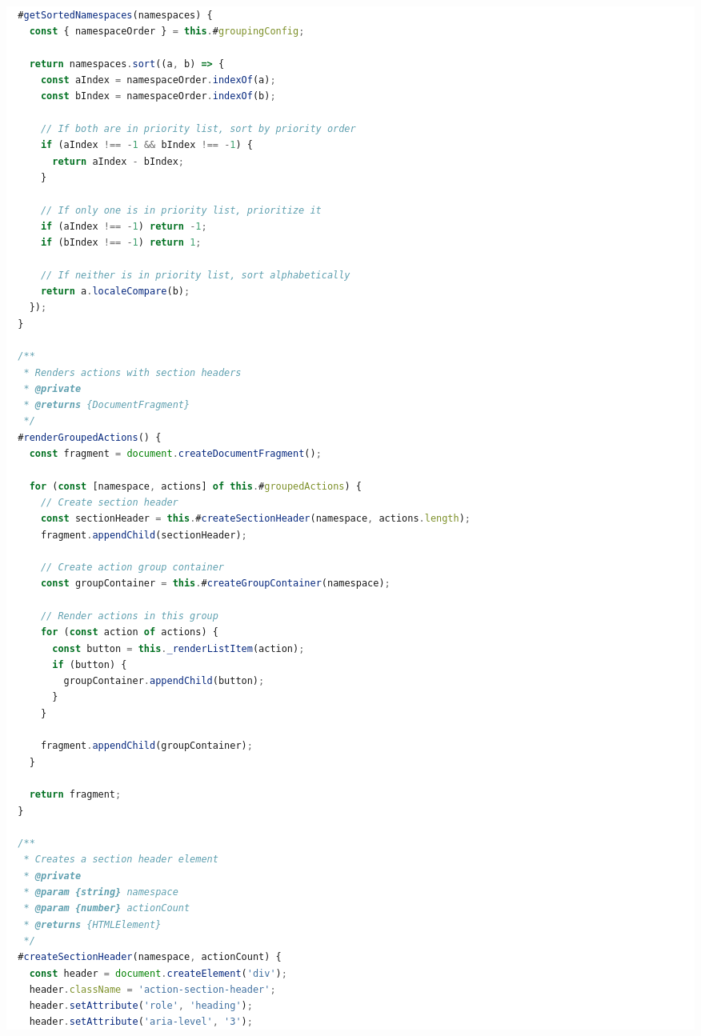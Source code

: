 ```javascript
  #getSortedNamespaces(namespaces) {
    const { namespaceOrder } = this.#groupingConfig;
    
    return namespaces.sort((a, b) => {
      const aIndex = namespaceOrder.indexOf(a);
      const bIndex = namespaceOrder.indexOf(b);
      
      // If both are in priority list, sort by priority order
      if (aIndex !== -1 && bIndex !== -1) {
        return aIndex - bIndex;
      }
      
      // If only one is in priority list, prioritize it
      if (aIndex !== -1) return -1;
      if (bIndex !== -1) return 1;
      
      // If neither is in priority list, sort alphabetically
      return a.localeCompare(b);
    });
  }
  
  /**
   * Renders actions with section headers
   * @private
   * @returns {DocumentFragment}
   */
  #renderGroupedActions() {
    const fragment = document.createDocumentFragment();
    
    for (const [namespace, actions] of this.#groupedActions) {
      // Create section header
      const sectionHeader = this.#createSectionHeader(namespace, actions.length);
      fragment.appendChild(sectionHeader);
      
      // Create action group container
      const groupContainer = this.#createGroupContainer(namespace);
      
      // Render actions in this group
      for (const action of actions) {
        const button = this._renderListItem(action);
        if (button) {
          groupContainer.appendChild(button);
        }
      }
      
      fragment.appendChild(groupContainer);
    }
    
    return fragment;
  }
  
  /**
   * Creates a section header element
   * @private
   * @param {string} namespace 
   * @param {number} actionCount 
   * @returns {HTMLElement}
   */
  #createSectionHeader(namespace, actionCount) {
    const header = document.createElement('div');
    header.className = 'action-section-header';
    header.setAttribute('role', 'heading');
    header.setAttribute('aria-level', '3');
```